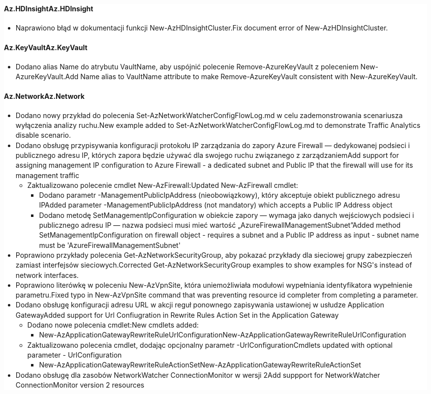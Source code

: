 #### <a name="azhdinsight"></a><span data-ttu-id="cf438-127">Az.HDInsight</span><span class="sxs-lookup"><span data-stu-id="cf438-127">Az.HDInsight</span></span>
* <span data-ttu-id="cf438-128">Naprawiono błąd w dokumentacji funkcji New-AzHDInsightCluster.</span><span class="sxs-lookup"><span data-stu-id="cf438-128">Fix document error of New-AzHDInsightCluster.</span></span>

#### <a name="azkeyvault"></a><span data-ttu-id="cf438-129">Az.KeyVault</span><span class="sxs-lookup"><span data-stu-id="cf438-129">Az.KeyVault</span></span>
* <span data-ttu-id="cf438-130">Dodano alias Name do atrybutu VaultName, aby uspójnić polecenie Remove-AzureKeyVault z poleceniem New-AzureKeyVault.</span><span class="sxs-lookup"><span data-stu-id="cf438-130">Add Name alias to VaultName attribute to make Remove-AzureKeyVault consistent with New-AzureKeyVault.</span></span>

#### <a name="aznetwork"></a><span data-ttu-id="cf438-131">Az.Network</span><span class="sxs-lookup"><span data-stu-id="cf438-131">Az.Network</span></span>
* <span data-ttu-id="cf438-132">Dodano nowy przykład do polecenia Set-AzNetworkWatcherConfigFlowLog.md w celu zademonstrowania scenariusza wyłączenia analizy ruchu.</span><span class="sxs-lookup"><span data-stu-id="cf438-132">New example added to Set-AzNetworkWatcherConfigFlowLog.md to demonstrate Traffic Analytics disable scenario.</span></span>
* <span data-ttu-id="cf438-133">Dodano obsługę przypisywania konfiguracji protokołu IP zarządzania do zapory Azure Firewall — dedykowanej podsieci i publicznego adresu IP, których zapora będzie używać dla swojego ruchu związanego z zarządzaniem</span><span class="sxs-lookup"><span data-stu-id="cf438-133">Add support for assigning management IP configuration to Azure Firewall - a dedicated subnet and Public IP that the firewall will use for its management traffic</span></span>
    - <span data-ttu-id="cf438-134">Zaktualizowano polecenie cmdlet New-AzFirewall:</span><span class="sxs-lookup"><span data-stu-id="cf438-134">Updated New-AzFirewall cmdlet:</span></span>
        - <span data-ttu-id="cf438-135">Dodano parametr -ManagementPublicIpAddress (nieobowiązkowy), który akceptuje obiekt publicznego adresu IP</span><span class="sxs-lookup"><span data-stu-id="cf438-135">Added parameter -ManagementPublicIpAddress (not mandatory) which accepts a Public IP Address object</span></span>
        - <span data-ttu-id="cf438-136">Dodano metodę SetManagementIpConfiguration w obiekcie zapory — wymaga jako danych wejściowych podsieci i publicznego adresu IP — nazwa podsieci musi mieć wartość „AzureFirewallManagementSubnet”</span><span class="sxs-lookup"><span data-stu-id="cf438-136">Added method SetManagementIpConfiguration on firewall object - requires a subnet and a Public IP address as input - subnet name must be 'AzureFirewallManagementSubnet'</span></span>
* <span data-ttu-id="cf438-137">Poprawiono przykłady polecenia Get-AzNetworkSecurityGroup, aby pokazać przykłady dla sieciowej grupy zabezpieczeń zamiast interfejsów sieciowych.</span><span class="sxs-lookup"><span data-stu-id="cf438-137">Corrected Get-AzNetworkSecurityGroup examples to show examples for NSG's instead of network interfaces.</span></span>
* <span data-ttu-id="cf438-138">Poprawiono literówkę w poleceniu New-AzVpnSite, która uniemożliwiała modułowi wypełniania identyfikatora wypełnienie parametru.</span><span class="sxs-lookup"><span data-stu-id="cf438-138">Fixed typo in New-AzVpnSite command that was preventing resource id completer from completing a parameter.</span></span>
* <span data-ttu-id="cf438-139">Dodano obsługę konfiguracji adresu URL w akcji reguł ponownego zapisywania ustawionej w usłudze Application Gateway</span><span class="sxs-lookup"><span data-stu-id="cf438-139">Added support for Url Confiugration in Rewrite Rules Action Set in the Application Gateway</span></span>
    - <span data-ttu-id="cf438-140">Dodano nowe polecenia cmdlet:</span><span class="sxs-lookup"><span data-stu-id="cf438-140">New cmdlets added:</span></span>
        - <span data-ttu-id="cf438-141">New-AzApplicationGatewayRewriteRuleUrlConfiguration</span><span class="sxs-lookup"><span data-stu-id="cf438-141">New-AzApplicationGatewayRewriteRuleUrlConfiguration</span></span>
    - <span data-ttu-id="cf438-142">Zaktualizowano polecenia cmdlet, dodając opcjonalny parametr -UrlConfiguration</span><span class="sxs-lookup"><span data-stu-id="cf438-142">Cmdlets updated with optional parameter - UrlConfiguration</span></span>
        - <span data-ttu-id="cf438-143">New-AzApplicationGatewayRewriteRuleActionSet</span><span class="sxs-lookup"><span data-stu-id="cf438-143">New-AzApplicationGatewayRewriteRuleActionSet</span></span>
* <span data-ttu-id="cf438-144">Dodano obsługę dla zasobów NetworkWatcher ConnectionMonitor w wersji 2</span><span class="sxs-lookup"><span data-stu-id="cf438-144">Add suppport for NetworkWatcher ConnectionMonitor version 2 resources</span></span>
